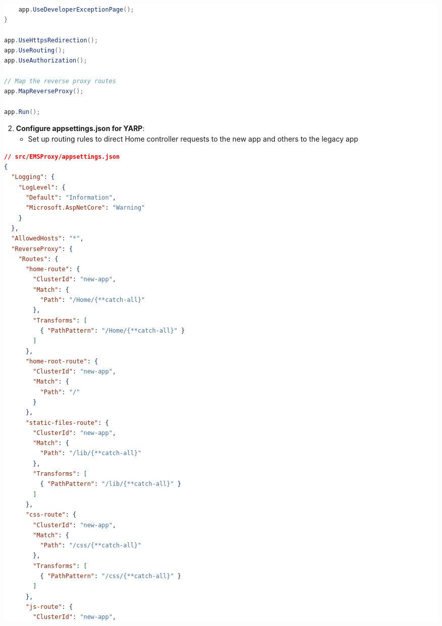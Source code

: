 ```csharp
    app.UseDeveloperExceptionPage();
}

app.UseHttpsRedirection();
app.UseRouting();
app.UseAuthorization();

// Map the reverse proxy routes
app.MapReverseProxy();

app.Run();
```

2. **Configure appsettings.json for YARP**:
   - Set up routing rules to direct Home controller requests to the new app and others to the legacy app

```json
// src/EMSProxy/appsettings.json
{
  "Logging": {
    "LogLevel": {
      "Default": "Information",
      "Microsoft.AspNetCore": "Warning"
    }
  },
  "AllowedHosts": "*",
  "ReverseProxy": {
    "Routes": {
      "home-route": {
        "ClusterId": "new-app",
        "Match": {
          "Path": "/Home/{**catch-all}"
        },
        "Transforms": [
          { "PathPattern": "/Home/{**catch-all}" }
        ]
      },
      "home-root-route": {
        "ClusterId": "new-app",
        "Match": {
          "Path": "/"
        }
      },
      "static-files-route": {
        "ClusterId": "new-app",
        "Match": {
          "Path": "/lib/{**catch-all}"
        },
        "Transforms": [
          { "PathPattern": "/lib/{**catch-all}" }
        ]
      },
      "css-route": {
        "ClusterId": "new-app",
        "Match": {
          "Path": "/css/{**catch-all}"
        },
        "Transforms": [
          { "PathPattern": "/css/{**catch-all}" }
        ]
      },
      "js-route": {
        "ClusterId": "new-app",
```